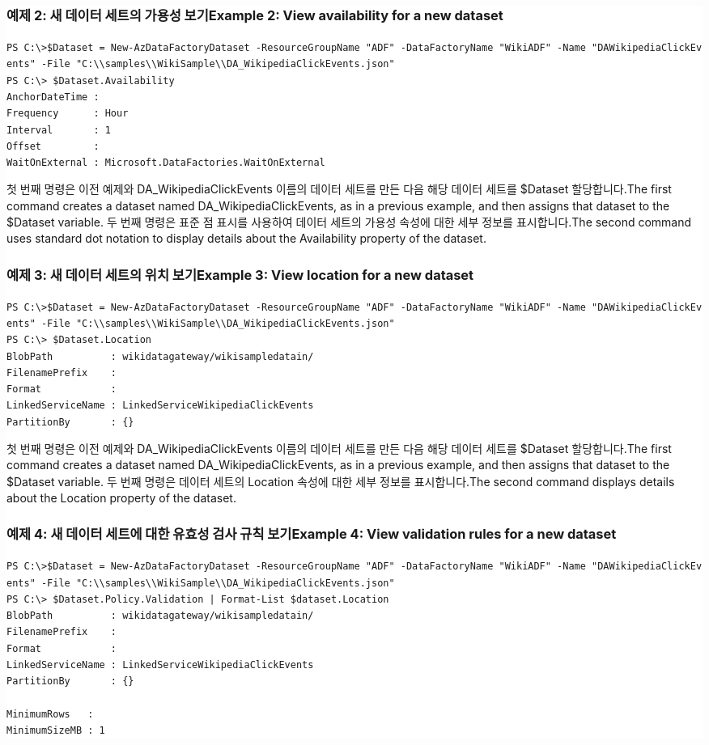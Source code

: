 ### <span data-ttu-id="35ffe-122">예제 2: 새 데이터 세트의 가용성 보기</span><span class="sxs-lookup"><span data-stu-id="35ffe-122">Example 2: View availability for a new dataset</span></span>
```
PS C:\>$Dataset = New-AzDataFactoryDataset -ResourceGroupName "ADF" -DataFactoryName "WikiADF" -Name "DAWikipediaClickEvents" -File "C:\\samples\\WikiSample\\DA_WikipediaClickEvents.json"
PS C:\> $Dataset.Availability
AnchorDateTime : 
Frequency      : Hour
Interval       : 1
Offset         : 
WaitOnExternal : Microsoft.DataFactories.WaitOnExternal
```

<span data-ttu-id="35ffe-123">첫 번째 명령은 이전 예제와 DA_WikipediaClickEvents 이름의 데이터 세트를 만든 다음 해당 데이터 세트를 $Dataset 할당합니다.</span><span class="sxs-lookup"><span data-stu-id="35ffe-123">The first command creates a dataset named DA_WikipediaClickEvents, as in a previous example, and then assigns that dataset to the $Dataset variable.</span></span>
<span data-ttu-id="35ffe-124">두 번째 명령은 표준 점 표시를 사용하여 데이터 세트의 가용성 속성에 대한 세부 정보를 표시합니다.</span><span class="sxs-lookup"><span data-stu-id="35ffe-124">The second command uses standard dot notation to display details about the Availability property of the dataset.</span></span>

### <span data-ttu-id="35ffe-125">예제 3: 새 데이터 세트의 위치 보기</span><span class="sxs-lookup"><span data-stu-id="35ffe-125">Example 3: View location for a new dataset</span></span>
```
PS C:\>$Dataset = New-AzDataFactoryDataset -ResourceGroupName "ADF" -DataFactoryName "WikiADF" -Name "DAWikipediaClickEvents" -File "C:\\samples\\WikiSample\\DA_WikipediaClickEvents.json"
PS C:\> $Dataset.Location
BlobPath          : wikidatagateway/wikisampledatain/
FilenamePrefix    : 
Format            : 
LinkedServiceName : LinkedServiceWikipediaClickEvents
PartitionBy       : {}
```

<span data-ttu-id="35ffe-126">첫 번째 명령은 이전 예제와 DA_WikipediaClickEvents 이름의 데이터 세트를 만든 다음 해당 데이터 세트를 $Dataset 할당합니다.</span><span class="sxs-lookup"><span data-stu-id="35ffe-126">The first command creates a dataset named DA_WikipediaClickEvents, as in a previous example, and then assigns that dataset to the $Dataset variable.</span></span>
<span data-ttu-id="35ffe-127">두 번째 명령은 데이터 세트의 Location 속성에 대한 세부 정보를 표시합니다.</span><span class="sxs-lookup"><span data-stu-id="35ffe-127">The second command displays details about the Location property of the dataset.</span></span>

### <span data-ttu-id="35ffe-128">예제 4: 새 데이터 세트에 대한 유효성 검사 규칙 보기</span><span class="sxs-lookup"><span data-stu-id="35ffe-128">Example 4: View validation rules for a new dataset</span></span>
```
PS C:\>$Dataset = New-AzDataFactoryDataset -ResourceGroupName "ADF" -DataFactoryName "WikiADF" -Name "DAWikipediaClickEvents" -File "C:\\samples\\WikiSample\\DA_WikipediaClickEvents.json"
PS C:\> $Dataset.Policy.Validation | Format-List $dataset.Location
BlobPath          : wikidatagateway/wikisampledatain/
FilenamePrefix    : 
Format            : 
LinkedServiceName : LinkedServiceWikipediaClickEvents
PartitionBy       : {}

MinimumRows   : 
MinimumSizeMB : 1
```
